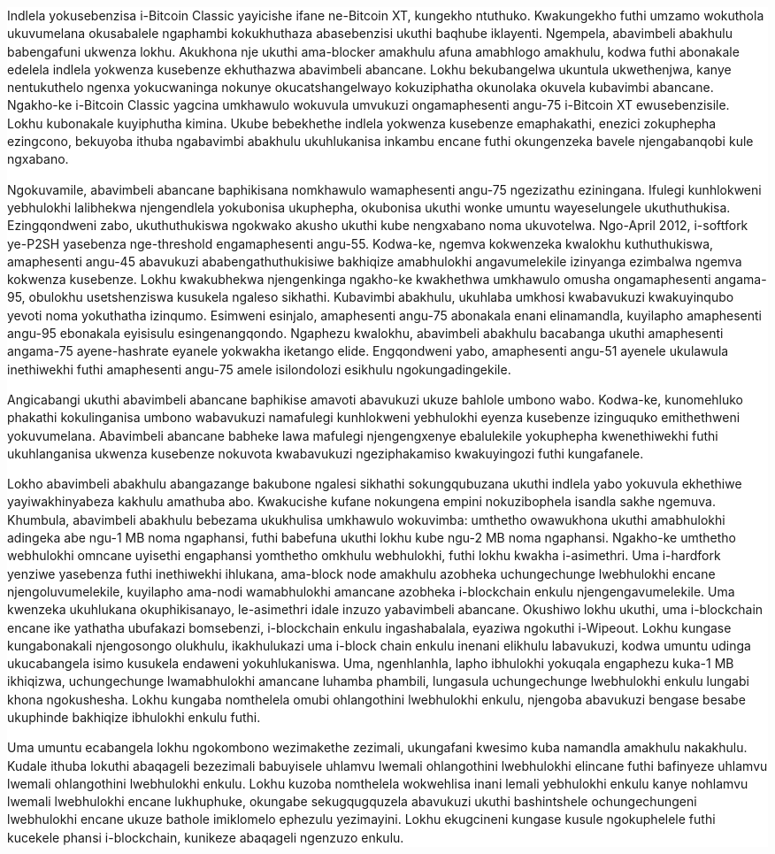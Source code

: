 Indlela yokusebenzisa i-Bitcoin Classic yayicishe ifane ne-Bitcoin XT, kungekho ntuthuko. Kwakungekho futhi umzamo wokuthola ukuvumelana okusabalele ngaphambi kokukhuthaza abasebenzisi ukuthi baqhube iklayenti. Ngempela, abavimbeli abakhulu babengafuni ukwenza lokhu. Akukhona nje ukuthi ama-blocker amakhulu afuna amabhlogo amakhulu, kodwa futhi abonakale edelela indlela yokwenza kusebenze ekhuthazwa abavimbeli abancane. Lokhu bekubangelwa ukuntula ukwethenjwa, kanye nentukuthelo ngenxa yokucwaninga nokunye okucatshangelwayo kokuziphatha okunolaka okuvela kubavimbi abancane. Ngakho-ke i-Bitcoin Classic yagcina umkhawulo wokuvula umvukuzi ongamaphesenti angu-75 i-Bitcoin XT ewusebenzisile. Lokhu kubonakale kuyiphutha kimina. Ukube bebekhethe indlela yokwenza kusebenze emaphakathi, enezici zokuphepha ezingcono, bekuyoba ithuba ngabavimbi abakhulu ukuhlukanisa inkambu encane futhi okungenzeka bavele njengabanqobi kule ngxabano.

Ngokuvamile, abavimbeli abancane baphikisana nomkhawulo wamaphesenti angu-75 ngezizathu eziningana. Ifulegi kunhlokweni yebhulokhi lalibhekwa njengendlela yokubonisa ukuphepha, okubonisa ukuthi wonke umuntu wayeselungele ukuthuthukisa. Ezingqondweni zabo, ukuthuthukiswa ngokwako akusho ukuthi kube nengxabano noma ukuvotelwa. Ngo-April 2012, i-softfork ye-P2SH yasebenza nge-threshold engamaphesenti angu-55. Kodwa-ke, ngemva kokwenzeka kwalokhu kuthuthukiswa, amaphesenti angu-45 abavukuzi ababengathuthukisiwe bakhiqize amabhulokhi angavumelekile izinyanga ezimbalwa ngemva kokwenza kusebenze. Lokhu kwakubhekwa njengenkinga ngakho-ke kwakhethwa umkhawulo omusha ongamaphesenti angama-95, obulokhu usetshenziswa kusukela ngaleso sikhathi. Kubavimbi abakhulu, ukuhlaba umkhosi kwabavukuzi kwakuyinqubo yevoti noma yokuthatha izinqumo. Esimweni esinjalo, amaphesenti angu-75 abonakala enani elinamandla, kuyilapho amaphesenti angu-95 ebonakala eyisisulu esingenangqondo. Ngaphezu kwalokhu, abavimbeli abakhulu bacabanga ukuthi amaphesenti angama-75 ayene-hashrate eyanele yokwakha iketango elide. Engqondweni yabo, amaphesenti angu-51 ayenele ukulawula inethiwekhi futhi amaphesenti angu-75 amele isilondolozi esikhulu ngokungadingekile.

Angicabangi ukuthi abavimbeli abancane baphikise amavoti abavukuzi ukuze bahlole umbono wabo. Kodwa-ke, kunomehluko phakathi kokulinganisa umbono wabavukuzi namafulegi kunhlokweni yebhulokhi eyenza kusebenze izinguquko emithethweni yokuvumelana. Abavimbeli abancane babheke lawa mafulegi njengengxenye ebalulekile yokuphepha kwenethiwekhi futhi ukuhlanganisa ukwenza kusebenze nokuvota kwabavukuzi ngeziphakamiso kwakuyingozi futhi kungafanele.

Lokho abavimbeli abakhulu abangazange bakubone ngalesi sikhathi sokungqubuzana ukuthi indlela yabo yokuvula ekhethiwe yayiwakhinyabeza kakhulu amathuba abo. Kwakucishe kufane nokungena empini nokuzibophela isandla sakhe ngemuva. Khumbula, abavimbeli abakhulu bebezama ukukhulisa umkhawulo wokuvimba: umthetho owawukhona ukuthi amabhulokhi adingeka abe ngu-1 MB noma ngaphansi, futhi babefuna ukuthi lokhu kube ngu-2 MB noma ngaphansi. Ngakho-ke umthetho webhulokhi omncane uyisethi engaphansi yomthetho omkhulu webhulokhi, futhi lokhu kwakha i-asimethri. Uma i-hardfork yenziwe yasebenza futhi inethiwekhi ihlukana, ama-block node amakhulu azobheka uchungechunge lwebhulokhi encane njengoluvumelekile, kuyilapho ama-nodi wamabhulokhi amancane azobheka i-blockchain enkulu njengengavumelekile. Uma kwenzeka ukuhlukana okuphikisanayo, le-asimethri idale inzuzo yabavimbeli abancane. Okushiwo lokhu ukuthi, uma i-blockchain encane ike yathatha ubufakazi bomsebenzi, i-blockchain enkulu ingashabalala, eyaziwa ngokuthi i-Wipeout. Lokhu kungase kungabonakali njengosongo olukhulu, ikakhulukazi uma i-block chain enkulu inenani elikhulu labavukuzi, kodwa umuntu udinga ukucabangela isimo kusukela endaweni yokuhlukaniswa. Uma, ngenhlanhla, lapho ibhulokhi yokuqala engaphezu kuka-1 MB ikhiqizwa, uchungechunge lwamabhulokhi amancane luhamba phambili, lungasula uchungechunge lwebhulokhi enkulu lungabi khona ngokushesha. Lokhu kungaba nomthelela omubi ohlangothini lwebhulokhi enkulu, njengoba abavukuzi bengase besabe ukuphinde bakhiqize ibhulokhi enkulu futhi.

Uma umuntu ecabangela lokhu ngokombono wezimakethe zezimali, ukungafani kwesimo kuba namandla amakhulu nakakhulu. Kudale ithuba lokuthi abaqageli bezezimali babuyisele uhlamvu lwemali ohlangothini lwebhulokhi elincane futhi bafinyeze uhlamvu lwemali ohlangothini lwebhulokhi enkulu. Lokhu kuzoba nomthelela wokwehlisa inani lemali yebhulokhi enkulu kanye nohlamvu lwemali lwebhulokhi encane lukhuphuke, okungabe sekugqugquzela abavukuzi ukuthi bashintshele ochungechungeni lwebhulokhi encane ukuze bathole imiklomelo ephezulu yezimayini. Lokhu ekugcineni kungase kusule ngokuphelele futhi kucekele phansi i-blockchain, kunikeze abaqageli ngenzuzo enkulu.
